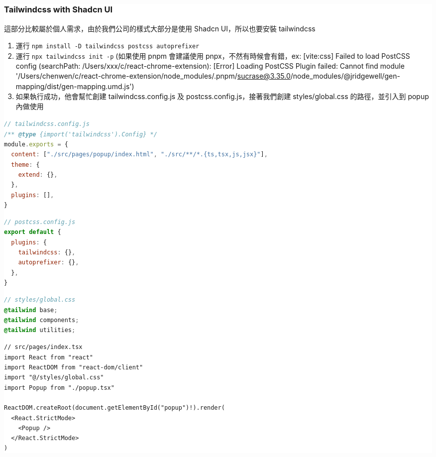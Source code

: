 ### Tailwindcss with Shadcn UI

這部分比較屬於個人需求，由於我們公司的樣式大部分是使用 Shadcn UI，所以也要安裝 tailwindcss

1. 運行 `npm install -D tailwindcss postcss autoprefixer`
2. 運行 `npx tailwindcss init -p` (如果使用 pnpm 會建議使用 pnpx，不然有時候會有錯，ex: [vite:css] Failed to load PostCSS config (searchPath: /Users/xxx/c/react-chrome-extension): [Error] Loading PostCSS Plugin failed: Cannot find module '/Users/chenwen/c/react-chrome-extension/node_modules/.pnpm/sucrase@3.35.0/node_modules/@jridgewell/gen-mapping/dist/gen-mapping.umd.js')
3. 如果執行成功，他會幫忙創建 tailwindcss.config.js 及 postcss.config.js，接著我們創建 styles/global.css 的路徑，並引入到 popup 內做使用

```js
// tailwindcss.config.js
/** @type {import('tailwindcss').Config} */
module.exports = {
  content: ["./src/pages/popup/index.html", "./src/**/*.{ts,tsx,js,jsx}"],
  theme: {
    extend: {},
  },
  plugins: [],
}
```

```js
// postcss.config.js
export default {
  plugins: {
    tailwindcss: {},
    autoprefixer: {},
  },
}
```

```scss
// styles/global.css
@tailwind base;
@tailwind components;
@tailwind utilities;
```

```tsx{4}
// src/pages/index.tsx
import React from "react"
import ReactDOM from "react-dom/client"
import "@/styles/global.css"
import Popup from "./popup.tsx"

ReactDOM.createRoot(document.getElementById("popup")!).render(
  <React.StrictMode>
    <Popup />
  </React.StrictMode>
)
```

